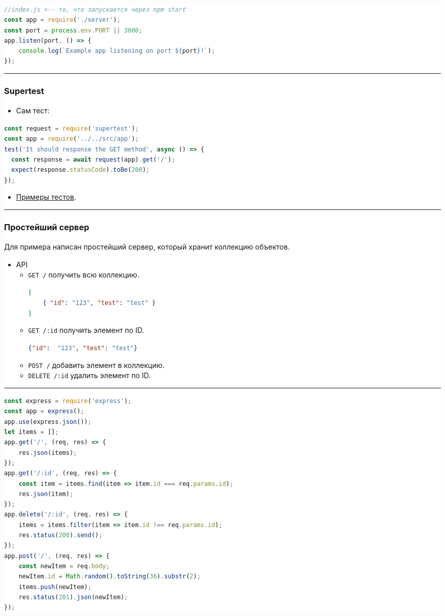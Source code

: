 ```js
```
```js
//index.js <-- то, что запускается через npm start
const app = require('./server');
const port = process.env.PORT || 3000;
app.listen(port, () => {
    console.log(`Example app listening on port ${port}!`);
});
```
---

### Supertest
* Сам тест:

```js
const request = require('supertest');
const app = require('../../src/app');
test('It should response the GET method', async () => {
  const response = await request(app).get('/');
  expect(response.statusCode).toBe(200);
});
```
* [Примеры тестов](https://github.com/dmitryweiner/mini-chat-server/tree/master/tests).
---

### Простейший сервер
Для примера написан простейший сервер, который хранит коллекцию объектов.

* API
  * ```GET /``` получить всю коллекцию.
    ```json
    [ 
        { "id": "123", "test": "test" }
    ]
    ```
  * ```GET /:id``` получить элемент по ID.
    ```json
    {"id":  "123", "test": "test"}
    ```
  * ```POST /``` добавить элемент в коллекцию.
  * ```DELETE /:id``` удалить элемент по ID.
----
```js
const express = require('express');
const app = express();
app.use(express.json());
let items = [];
app.get('/', (req, res) => {
    res.json(items);
});
app.get('/:id', (req, res) => {
    const item = items.find(item => item.id === req.params.id);
    res.json(item);
});
app.delete('/:id', (req, res) => {
    items = items.filter(item => item.id !== req.params.id);
    res.status(200).send();
});
app.post('/', (req, res) => {
    const newItem = req.body;
    newItem.id = Math.random().toString(36).substr(2);
    items.push(newItem);
    res.status(201).json(newItem);
});
```